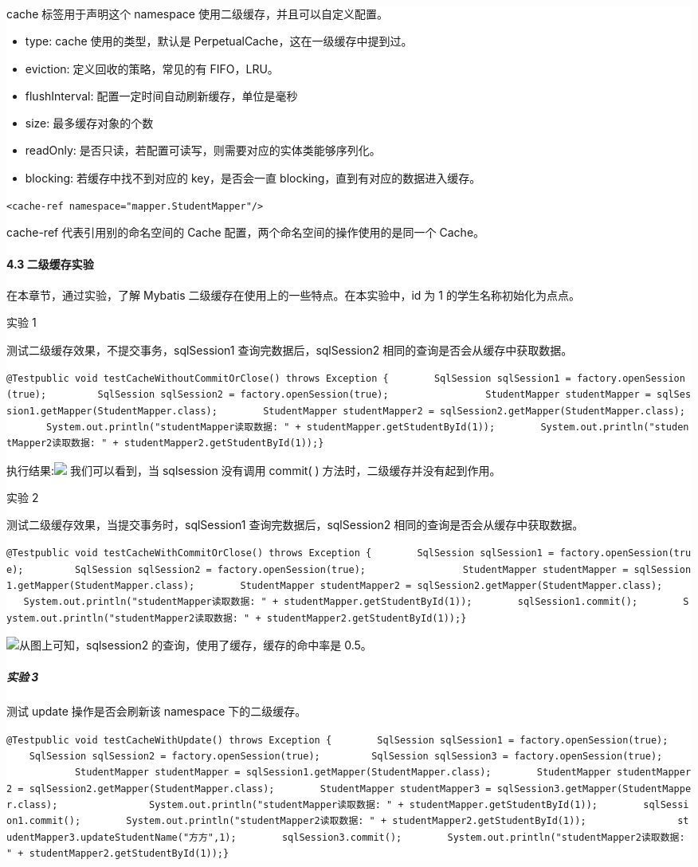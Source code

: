 cache 标签用于声明这个 namespace 使用二级缓存，并且可以自定义配置。

*   type: cache 使用的类型，默认是 PerpetualCache，这在一级缓存中提到过。
    
*   eviction: 定义回收的策略，常见的有 FIFO，LRU。
    
*   flushInterval: 配置一定时间自动刷新缓存，单位是毫秒
    
*   size: 最多缓存对象的个数
    
*   readOnly: 是否只读，若配置可读写，则需要对应的实体类能够序列化。
    
*   blocking: 若缓存中找不到对应的 key，是否会一直 blocking，直到有对应的数据进入缓存。
    

```
<cache-ref namespace="mapper.StudentMapper"/>
```

cache-ref 代表引用别的命名空间的 Cache 配置，两个命名空间的操作使用的是同一个 Cache。  

#### 4.3 二级缓存实验

在本章节，通过实验，了解 Mybatis 二级缓存在使用上的一些特点。在本实验中，id 为 1 的学生名称初始化为点点。  

实验 1  

测试二级缓存效果，不提交事务，sqlSession1 查询完数据后，sqlSession2 相同的查询是否会从缓存中获取数据。

```
@Testpublic void testCacheWithoutCommitOrClose() throws Exception {        SqlSession sqlSession1 = factory.openSession(true);         SqlSession sqlSession2 = factory.openSession(true);                 StudentMapper studentMapper = sqlSession1.getMapper(StudentMapper.class);        StudentMapper studentMapper2 = sqlSession2.getMapper(StudentMapper.class);        System.out.println("studentMapper读取数据: " + studentMapper.getStudentById(1));        System.out.println("studentMapper2读取数据: " + studentMapper2.getStudentById(1));}
```

执行结果:![](http://mmbiz.qpic.cn/mmbiz_jpg/NgXdSVnfc6vpHiaKSgN58QZG1B0KXQJZhOVILyWyvVZYBBMj2ybcFYcia4zWkKMsUTqTgWaUd4Tcbkiaj1WtYoJxw/0?) 我们可以看到，当 sqlsession 没有调用 commit( ) 方法时，二级缓存并没有起到作用。

实验 2

测试二级缓存效果，当提交事务时，sqlSession1 查询完数据后，sqlSession2 相同的查询是否会从缓存中获取数据。

```
@Testpublic void testCacheWithCommitOrClose() throws Exception {        SqlSession sqlSession1 = factory.openSession(true);         SqlSession sqlSession2 = factory.openSession(true);                 StudentMapper studentMapper = sqlSession1.getMapper(StudentMapper.class);        StudentMapper studentMapper2 = sqlSession2.getMapper(StudentMapper.class);        System.out.println("studentMapper读取数据: " + studentMapper.getStudentById(1));        sqlSession1.commit();        System.out.println("studentMapper2读取数据: " + studentMapper2.getStudentById(1));}
```

![](http://mmbiz.qpic.cn/mmbiz_jpg/NgXdSVnfc6vpHiaKSgN58QZG1B0KXQJZhTJibkRdXgygPnj9yMTuzWxGick9WzJiav2OKicRx8WzvwLOvMbgSMUwhTw/0?)从图上可知，sqlsession2 的查询，使用了缓存，缓存的命中率是 0.5。

##### 实验 3

测试 update 操作是否会刷新该 namespace 下的二级缓存。

```
@Testpublic void testCacheWithUpdate() throws Exception {        SqlSession sqlSession1 = factory.openSession(true);         SqlSession sqlSession2 = factory.openSession(true);         SqlSession sqlSession3 = factory.openSession(true);                 StudentMapper studentMapper = sqlSession1.getMapper(StudentMapper.class);        StudentMapper studentMapper2 = sqlSession2.getMapper(StudentMapper.class);        StudentMapper studentMapper3 = sqlSession3.getMapper(StudentMapper.class);                System.out.println("studentMapper读取数据: " + studentMapper.getStudentById(1));        sqlSession1.commit();        System.out.println("studentMapper2读取数据: " + studentMapper2.getStudentById(1));                studentMapper3.updateStudentName("方方",1);        sqlSession3.commit();        System.out.println("studentMapper2读取数据: " + studentMapper2.getStudentById(1));}
```
